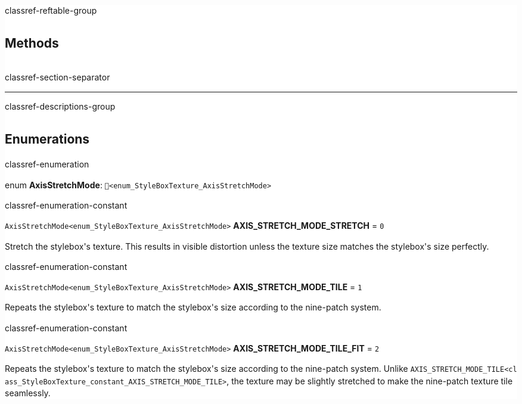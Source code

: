 classref-reftable-group

## Methods

<table>
<tbody>
<tr>
</tr>
<tr>
</tr>
<tr>
</tr>
<tr>
</tr>
<tr>
</tr>
<tr>
</tr>
</tbody>
</table>

classref-section-separator

------------------------------------------------------------------------

classref-descriptions-group

## Enumerations

classref-enumeration

enum **AxisStretchMode**: `🔗<enum_StyleBoxTexture_AxisStretchMode>`

classref-enumeration-constant

`AxisStretchMode<enum_StyleBoxTexture_AxisStretchMode>`
**AXIS\_STRETCH\_MODE\_STRETCH** = `0`

Stretch the stylebox's texture. This results in visible distortion
unless the texture size matches the stylebox's size perfectly.

classref-enumeration-constant

`AxisStretchMode<enum_StyleBoxTexture_AxisStretchMode>`
**AXIS\_STRETCH\_MODE\_TILE** = `1`

Repeats the stylebox's texture to match the stylebox's size according to
the nine-patch system.

classref-enumeration-constant

`AxisStretchMode<enum_StyleBoxTexture_AxisStretchMode>`
**AXIS\_STRETCH\_MODE\_TILE\_FIT** = `2`

Repeats the stylebox's texture to match the stylebox's size according to
the nine-patch system. Unlike
`AXIS_STRETCH_MODE_TILE<class_StyleBoxTexture_constant_AXIS_STRETCH_MODE_TILE>`,
the texture may be slightly stretched to make the nine-patch texture
tile seamlessly.
